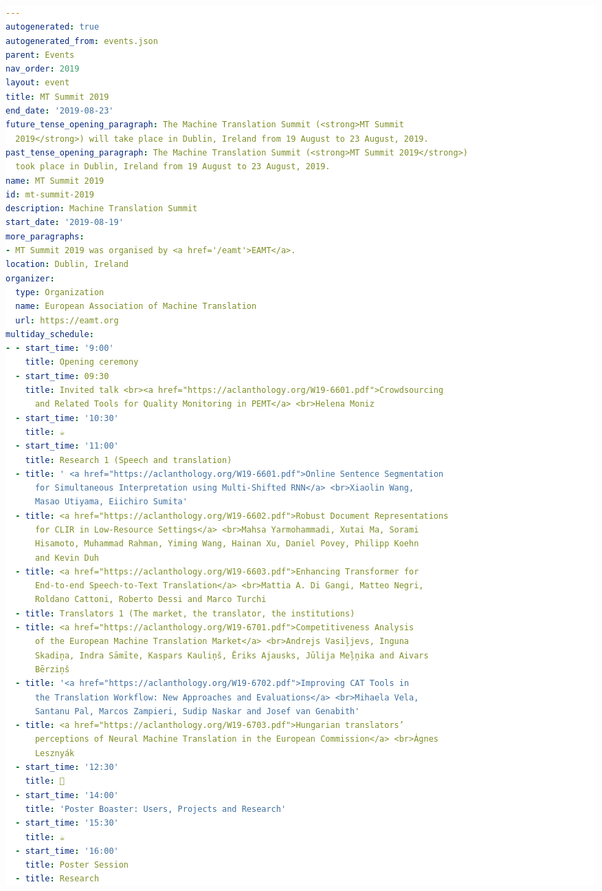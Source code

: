 ```yaml
---
autogenerated: true
autogenerated_from: events.json
parent: Events
nav_order: 2019
layout: event
title: MT Summit 2019
end_date: '2019-08-23'
future_tense_opening_paragraph: The Machine Translation Summit (<strong>MT Summit
  2019</strong>) will take place in Dublin, Ireland from 19 August to 23 August, 2019.
past_tense_opening_paragraph: The Machine Translation Summit (<strong>MT Summit 2019</strong>)
  took place in Dublin, Ireland from 19 August to 23 August, 2019.
name: MT Summit 2019
id: mt-summit-2019
description: Machine Translation Summit
start_date: '2019-08-19'
more_paragraphs:
- MT Summit 2019 was organised by <a href='/eamt'>EAMT</a>.
location: Dublin, Ireland
organizer:
  type: Organization
  name: European Association of Machine Translation
  url: https://eamt.org
multiday_schedule:
- - start_time: '9:00'
    title: Opening ceremony
  - start_time: 09:30
    title: Invited talk <br><a href="https://aclanthology.org/W19-6601.pdf">Crowdsourcing
      and Related Tools for Quality Monitoring in PEMT</a> <br>Helena Moniz
  - start_time: '10:30'
    title: ☕️
  - start_time: '11:00'
    title: Research 1 (Speech and translation)
  - title: ' <a href="https://aclanthology.org/W19-6601.pdf">Online Sentence Segmentation
      for Simultaneous Interpretation using Multi-Shifted RNN</a> <br>Xiaolin Wang,
      Masao Utiyama, Eiichiro Sumita'
  - title: <a href="https://aclanthology.org/W19-6602.pdf">Robust Document Representations
      for CLIR in Low-Resource Settings</a> <br>Mahsa Yarmohammadi, Xutai Ma, Sorami
      Hisamoto, Muhammad Rahman, Yiming Wang, Hainan Xu, Daniel Povey, Philipp Koehn
      and Kevin Duh
  - title: <a href="https://aclanthology.org/W19-6603.pdf">Enhancing Transformer for
      End-to-end Speech-to-Text Translation</a> <br>Mattia A. Di Gangi, Matteo Negri,
      Roldano Cattoni, Roberto Dessi and Marco Turchi
  - title: Translators 1 (The market, the translator, the institutions)
  - title: <a href="https://aclanthology.org/W19-6701.pdf">Competitiveness Analysis
      of the European Machine Translation Market</a> <br>Andrejs Vasiļjevs, Inguna
      Skadiņa, Indra Sāmīte, Kaspars Kauliņš, Ēriks Ajausks, Jūlija Meļņika and Aivars
      Bērziņš
  - title: '<a href="https://aclanthology.org/W19-6702.pdf">Improving CAT Tools in
      the Translation Workflow: New Approaches and Evaluations</a> <br>Mihaela Vela,
      Santanu Pal, Marcos Zampieri, Sudip Naskar and Josef van Genabith'
  - title: <a href="https://aclanthology.org/W19-6703.pdf">Hungarian translators’
      perceptions of Neural Machine Translation in the European Commission</a> <br>Ágnes
      Lesznyák
  - start_time: '12:30'
    title: 🍴
  - start_time: '14:00'
    title: 'Poster Boaster: Users, Projects and Research'
  - start_time: '15:30'
    title: ☕️
  - start_time: '16:00'
    title: Poster Session
  - title: Research
```